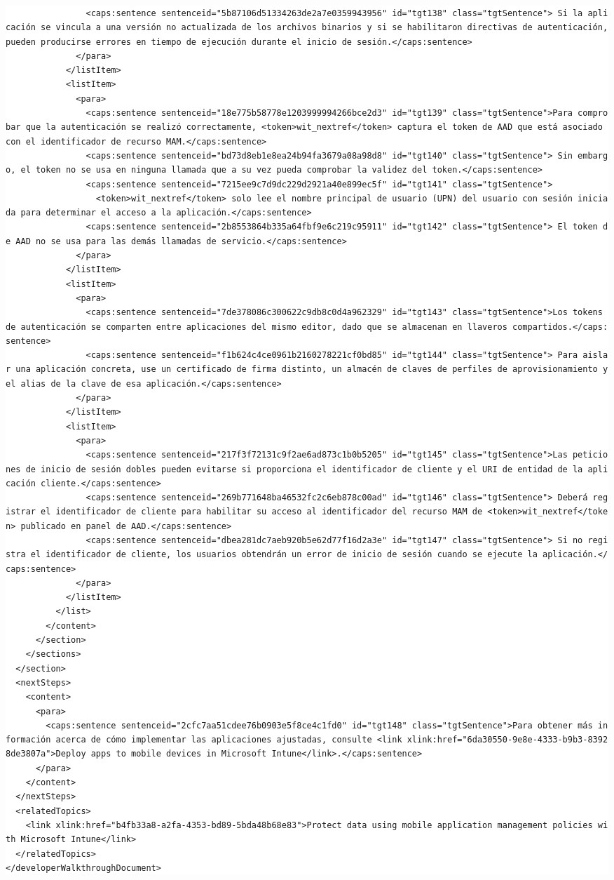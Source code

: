                     <caps:sentence sentenceid="5b87106d51334263de2a7e0359943956" id="tgt138" class="tgtSentence"> Si la aplicación se vincula a una versión no actualizada de los archivos binarios y si se habilitaron directivas de autenticación, pueden producirse errores en tiempo de ejecución durante el inicio de sesión.</caps:sentence>
                  </para>
                </listItem>
                <listItem>
                  <para>
                    <caps:sentence sentenceid="18e775b58778e1203999994266bce2d3" id="tgt139" class="tgtSentence">Para comprobar que la autenticación se realizó correctamente, <token>wit_nextref</token> captura el token de AAD que está asociado con el identificador de recurso MAM.</caps:sentence>
                    <caps:sentence sentenceid="bd73d8eb1e8ea24b94fa3679a08a98d8" id="tgt140" class="tgtSentence"> Sin embargo, el token no se usa en ninguna llamada que a su vez pueda comprobar la validez del token.</caps:sentence>
                    <caps:sentence sentenceid="7215ee9c7d9dc229d2921a40e899ec5f" id="tgt141" class="tgtSentence">
                      <token>wit_nextref</token> solo lee el nombre principal de usuario (UPN) del usuario con sesión iniciada para determinar el acceso a la aplicación.</caps:sentence>
                    <caps:sentence sentenceid="2b8553864b335a64fbf9e6c219c95911" id="tgt142" class="tgtSentence"> El token de AAD no se usa para las demás llamadas de servicio.</caps:sentence>
                  </para>
                </listItem>
                <listItem>
                  <para>
                    <caps:sentence sentenceid="7de378086c300622c9db8c0d4a962329" id="tgt143" class="tgtSentence">Los tokens de autenticación se comparten entre aplicaciones del mismo editor, dado que se almacenan en llaveros compartidos.</caps:sentence>
                    <caps:sentence sentenceid="f1b624c4ce0961b2160278221cf0bd85" id="tgt144" class="tgtSentence"> Para aislar una aplicación concreta, use un certificado de firma distinto, un almacén de claves de perfiles de aprovisionamiento y el alias de la clave de esa aplicación.</caps:sentence>
                  </para>
                </listItem>
                <listItem>
                  <para>
                    <caps:sentence sentenceid="217f3f72131c9f2ae6ad873c1b0b5205" id="tgt145" class="tgtSentence">Las peticiones de inicio de sesión dobles pueden evitarse si proporciona el identificador de cliente y el URI de entidad de la aplicación cliente.</caps:sentence>
                    <caps:sentence sentenceid="269b771648ba46532fc2c6eb878c00ad" id="tgt146" class="tgtSentence"> Deberá registrar el identificador de cliente para habilitar su acceso al identificador del recurso MAM de <token>wit_nextref</token> publicado en panel de AAD.</caps:sentence>
                    <caps:sentence sentenceid="dbea281dc7aeb920b5e62d77f16d2a3e" id="tgt147" class="tgtSentence"> Si no registra el identificador de cliente, los usuarios obtendrán un error de inicio de sesión cuando se ejecute la aplicación.</caps:sentence>
                  </para>
                </listItem>
              </list>
            </content>
          </section>
        </sections>
      </section>
      <nextSteps>
        <content>
          <para>
            <caps:sentence sentenceid="2cfc7aa51cdee76b0903e5f8ce4c1fd0" id="tgt148" class="tgtSentence">Para obtener más información acerca de cómo implementar las aplicaciones ajustadas, consulte <link xlink:href="6da30550-9e8e-4333-b9b3-83928de3807a">Deploy apps to mobile devices in Microsoft Intune</link>.</caps:sentence>
          </para>
        </content>
      </nextSteps>
      <relatedTopics>
        <link xlink:href="b4fb33a8-a2fa-4353-bd89-5bda48b68e83">Protect data using mobile application management policies with Microsoft Intune</link>
      </relatedTopics>
    </developerWalkthroughDocument>